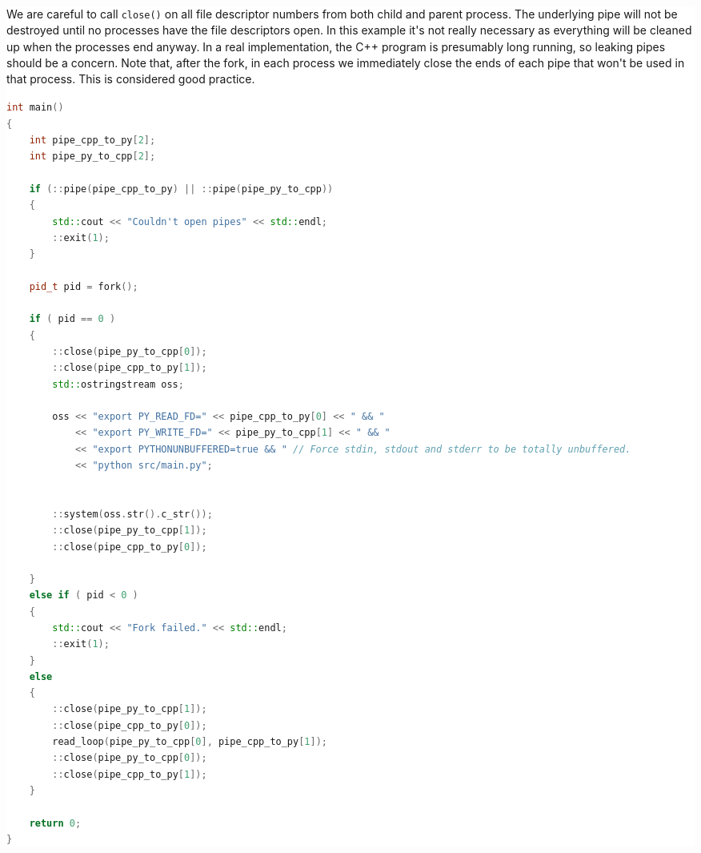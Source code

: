 We are careful to call `close()` on all file descriptor numbers from both child and parent process. The underlying pipe will not be destroyed until no processes have the file descriptors open. In this example it's not really necessary as everything will be cleaned up when the processes end anyway. In a real implementation, the C++ program is presumably long running, so leaking pipes should be a concern. Note that, after the fork, in each process we immediately close the ends of each pipe that won't be used in that process. This is considered good practice.

```c++
int main() 
{
    int pipe_cpp_to_py[2];
    int pipe_py_to_cpp[2];

    if (::pipe(pipe_cpp_to_py) || ::pipe(pipe_py_to_cpp))
    {
        std::cout << "Couldn't open pipes" << std::endl;
        ::exit(1);
    }

    pid_t pid = fork();

    if ( pid == 0 )
    {
        ::close(pipe_py_to_cpp[0]);
        ::close(pipe_cpp_to_py[1]);
        std::ostringstream oss;

        oss << "export PY_READ_FD=" << pipe_cpp_to_py[0] << " && "
            << "export PY_WRITE_FD=" << pipe_py_to_cpp[1] << " && "
            << "export PYTHONUNBUFFERED=true && " // Force stdin, stdout and stderr to be totally unbuffered.
            << "python src/main.py";


        ::system(oss.str().c_str());
        ::close(pipe_py_to_cpp[1]);
        ::close(pipe_cpp_to_py[0]);

    }
    else if ( pid < 0 )
    {
        std::cout << "Fork failed." << std::endl;
        ::exit(1);
    }
    else
    {
        ::close(pipe_py_to_cpp[1]);
        ::close(pipe_cpp_to_py[0]);
        read_loop(pipe_py_to_cpp[0], pipe_cpp_to_py[1]);
        ::close(pipe_py_to_cpp[0]);
        ::close(pipe_cpp_to_py[1]);
    }

    return 0;
}
```
